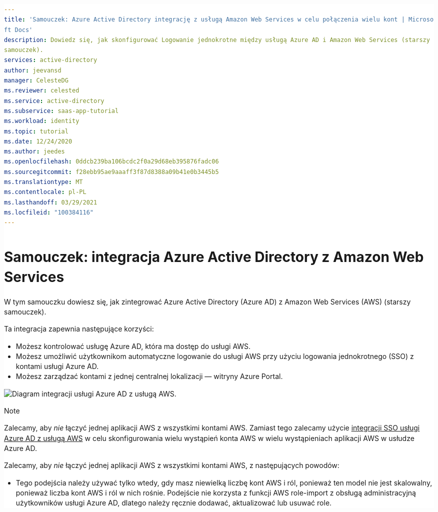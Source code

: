 ```yaml
---
title: 'Samouczek: Azure Active Directory integrację z usługą Amazon Web Services w celu połączenia wielu kont | Microsoft Docs'
description: Dowiedz się, jak skonfigurować Logowanie jednokrotne między usługą Azure AD i Amazon Web Services (starszy samouczek).
services: active-directory
author: jeevansd
manager: CelesteDG
ms.reviewer: celested
ms.service: active-directory
ms.subservice: saas-app-tutorial
ms.workload: identity
ms.topic: tutorial
ms.date: 12/24/2020
ms.author: jeedes
ms.openlocfilehash: 0ddcb239ba106bcdc2f0a29d68eb395876fadc06
ms.sourcegitcommit: f28ebb95ae9aaaff3f87d8388a09b41e0b3445b5
ms.translationtype: MT
ms.contentlocale: pl-PL
ms.lasthandoff: 03/29/2021
ms.locfileid: "100384116"
---
```

# <a name="tutorial-azure-active-directory-integration-with-amazon-web-services"></a>Samouczek: integracja Azure Active Directory z Amazon Web Services

W tym samouczku dowiesz się, jak zintegrować Azure Active Directory (Azure AD) z Amazon Web Services (AWS) (starszy samouczek).

Ta integracja zapewnia następujące korzyści:

- Możesz kontrolować usługę Azure AD, która ma dostęp do usługi AWS.
- Możesz umożliwić użytkownikom automatyczne logowanie do usługi AWS przy użyciu logowania jednokrotnego (SSO) z kontami usługi Azure AD.
- Możesz zarządzać kontami z jednej centralnej lokalizacji — witryny Azure Portal.

![Diagram integracji usługi Azure AD z usługą AWS.](./media/aws-multi-accounts-tutorial/amazonwebservice.png)

> [!NOTE]
> Zalecamy, aby *nie* łączyć jednej aplikacji AWS z wszystkimi kontami AWS. Zamiast tego zalecamy użycie [integracji SSO usługi Azure AD z usługą AWS](./amazon-web-service-tutorial.md) w celu skonfigurowania wielu wystąpień konta AWS w wielu wystąpieniach aplikacji AWS w usłudze Azure AD. 

Zalecamy, aby *nie* łączyć jednej aplikacji AWS z wszystkimi kontami AWS, z następujących powodów:

* Tego podejścia należy używać tylko wtedy, gdy masz niewielką liczbę kont AWS i ról, ponieważ ten model nie jest skalowalny, ponieważ liczba kont AWS i ról w nich rośnie. Podejście nie korzysta z funkcji AWS role-import z obsługą administracyjną użytkowników usługi Azure AD, dlatego należy ręcznie dodawać, aktualizować lub usuwać role. 


[11]: ./media/aws-multi-accounts-tutorial/ic795031.png
[12]: ./media/aws-multi-accounts-tutorial/ic795032.png
[13]: ./media/aws-multi-accounts-tutorial/ic795033.png
[14]: ./media/aws-multi-accounts-tutorial/ic795034.png
[15]: ./media/aws-multi-accounts-tutorial/ic795035.png
[16]: ./media/aws-multi-accounts-tutorial/ic795022.png
[17]: ./media/aws-multi-accounts-tutorial/ic795023.png
[18]: ./media/aws-multi-accounts-tutorial/ic795024.png
[19]: ./media/aws-multi-accounts-tutorial/ic795025.png
[32]: ./media/aws-multi-accounts-tutorial/ic7950251.png
[33]: ./media/aws-multi-accounts-tutorial/ic7950252.png
[35]: ./media/aws-multi-accounts-tutorial/tutorial-amazonwebservices-provisioning.png
[34]: ./media/aws-multi-accounts-tutorial/config3.png
[36]: ./media/aws-multi-accounts-tutorial/tutorial-amazonwebservices-securitycredentials.png
[37]: ./media/aws-multi-accounts-tutorial/tutorial-amazonwebservices-securitycredentials-continue.png
[38]: ./media/aws-multi-accounts-tutorial/tutorial-amazonwebservices-createnewaccesskey.png
[39]: ./media/aws-multi-accounts-tutorial/tutorial-amazonwebservices-provisioning-automatic.png
[40]: ./media/aws-multi-accounts-tutorial/tutorial-amazonwebservices-provisioning-testconnection.png
[41]: ./media/aws-multi-accounts-tutorial/